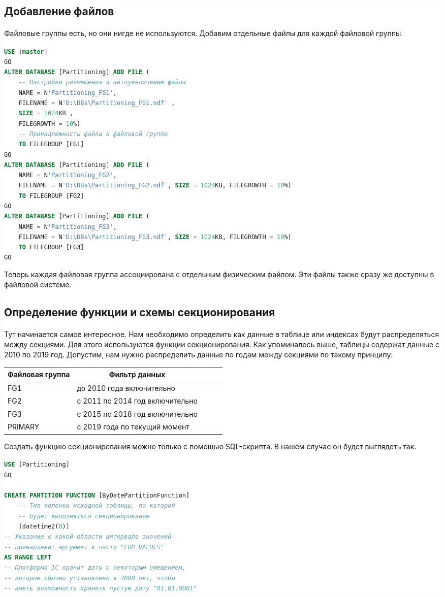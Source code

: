 ## Добавление файлов

Файловые группы есть, но они нигде не используются. Добавим отдельные файлы для каждой файловой группы.

```sql
USE [master]
GO
ALTER DATABASE [Partitioning] ADD FILE ( 
	-- Настройки размещения и автоувеличение файла
	NAME = N'Partitioning_FG1', 
	FILENAME = N'D:\DBs\Partitioning_FG1.ndf' , 
	SIZE = 1024KB , 
	FILEGROWTH = 10%) 
	-- Принадлежность файла к файловой группе
	TO FILEGROUP [FG1]
GO
ALTER DATABASE [Partitioning] ADD FILE ( 
	NAME = N'Partitioning_FG2', 
	FILENAME = N'D:\DBs\Partitioning_FG2.ndf', SIZE = 1024KB, FILEGROWTH = 10%) 
	TO FILEGROUP [FG2]
GO
ALTER DATABASE [Partitioning] ADD FILE ( 
	NAME = N'Partitioning_FG3', 
	FILENAME = N'D:\DBs\Partitioning_FG3.ndf', SIZE = 1024KB, FILEGROWTH = 10%) 
	TO FILEGROUP [FG3]
GO
```

Теперь каждая файловая группа ассоциирована с отдельным физическим файлом. Эти файлы также сразу же доступны в файловой системе.

## Определение функции и схемы секционирования

Тут начинается самое интересное. Нам необходимо определить как данные в таблице или индексах будут распределяться между секциями. Для этого используются функции секционирования. Как упоминалось выше, таблицы содержат данные с 2010 по 2019 год. Допустим, нам нужно распределить данные по годам между секциями по такому принципу:

| Файловая группа | Фильтр данных                    |   |   |   |
|-----------------|----------------------------------|---|---|---|
|       FG1       |     до 2010 года включительно    |   |   |   |
|       FG2       |  с 2011 по 2014 год включительно |   |   |   |
|       FG3       |  с 2015 по 2018 год включительно |   |   |   |
|     PRIMARY     |   с 2019 года по текущий момент  |   |   |   |

Создать функцию секционирования можно только с помощью SQL-скрипта. В нашем случае он будет выглядеть так.

```sql
USE [Partitioning]
GO

CREATE PARTITION FUNCTION [ByDatePartitionFunction] 
	-- Тип колонки исходной таблицы, по которой
	-- будет выполняться секционирование
	(datetime2(0))
-- Указание к какой области интервала значений
-- принадлежит аргумент в части "FOR VALUES"
AS RANGE LEFT 
-- Платформа 1С хранит даты с некоторым смещением,
-- которое обычно установлено в 2000 лет, чтобы
-- иметь возможность хранить пустую дату "01.01.0001"
```